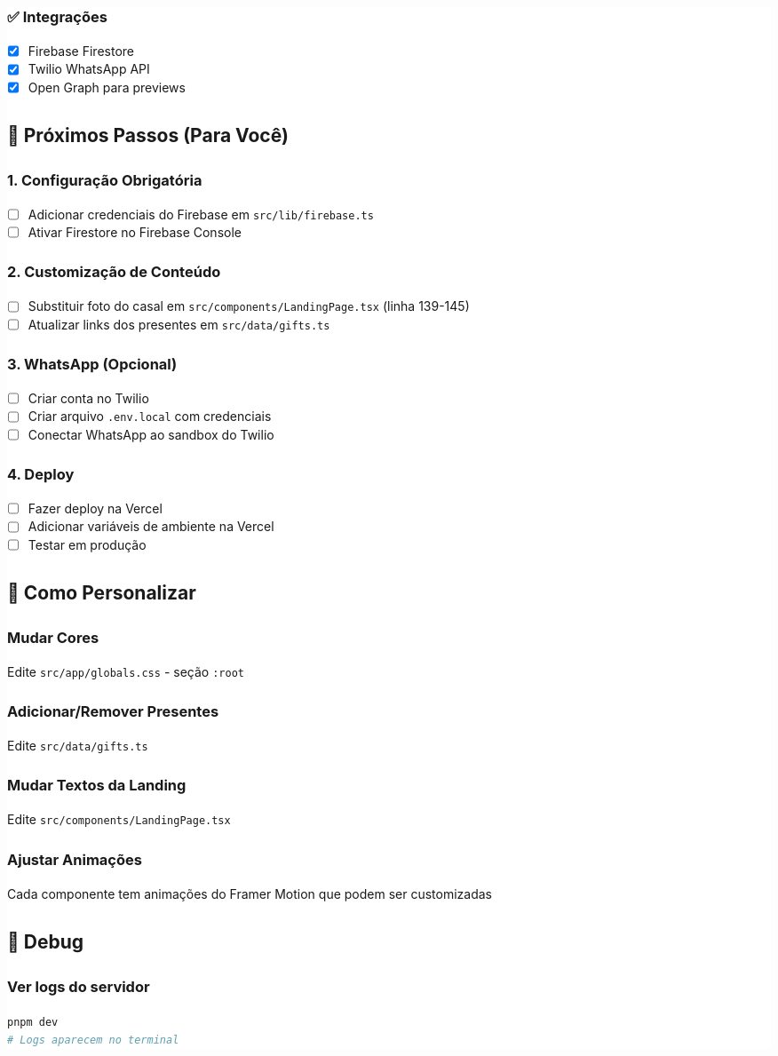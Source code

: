 ### ✅ Integrações
- [x] Firebase Firestore
- [x] Twilio WhatsApp API
- [x] Open Graph para previews

## 📝 Próximos Passos (Para Você)

### 1. Configuração Obrigatória
- [ ] Adicionar credenciais do Firebase em `src/lib/firebase.ts`
- [ ] Ativar Firestore no Firebase Console

### 2. Customização de Conteúdo
- [ ] Substituir foto do casal em `src/components/LandingPage.tsx` (linha 139-145)
- [ ] Atualizar links dos presentes em `src/data/gifts.ts`

### 3. WhatsApp (Opcional)
- [ ] Criar conta no Twilio
- [ ] Criar arquivo `.env.local` com credenciais
- [ ] Conectar WhatsApp ao sandbox do Twilio

### 4. Deploy
- [ ] Fazer deploy na Vercel
- [ ] Adicionar variáveis de ambiente na Vercel
- [ ] Testar em produção

## 🎨 Como Personalizar

### Mudar Cores
Edite `src/app/globals.css` - seção `:root`

### Adicionar/Remover Presentes
Edite `src/data/gifts.ts`

### Mudar Textos da Landing
Edite `src/components/LandingPage.tsx`

### Ajustar Animações
Cada componente tem animações do Framer Motion que podem ser customizadas

## 🐛 Debug

### Ver logs do servidor
```bash
pnpm dev
# Logs aparecem no terminal
```
